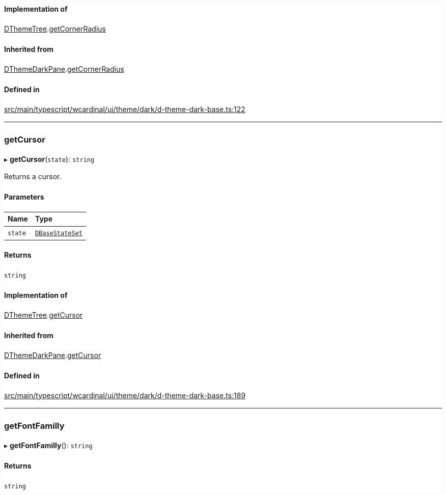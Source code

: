 #### Implementation of

[DThemeTree](../interfaces/DThemeTree.md).[getCornerRadius](../interfaces/DThemeTree.md#getcornerradius)

#### Inherited from

[DThemeDarkPane](DThemeDarkPane.md).[getCornerRadius](DThemeDarkPane.md#getcornerradius)

#### Defined in

[src/main/typescript/wcardinal/ui/theme/dark/d-theme-dark-base.ts:122](https://github.com/winter-cardinal/winter-cardinal-ui/blob/v0.227.0/src/main/typescript/wcardinal/ui/theme/dark/d-theme-dark-base.ts#L122)

___

### getCursor

▸ **getCursor**(`state`): `string`

Returns a cursor.

#### Parameters

| Name | Type |
| :------ | :------ |
| `state` | [`DBaseStateSet`](../interfaces/DBaseStateSet.md) |

#### Returns

`string`

#### Implementation of

[DThemeTree](../interfaces/DThemeTree.md).[getCursor](../interfaces/DThemeTree.md#getcursor)

#### Inherited from

[DThemeDarkPane](DThemeDarkPane.md).[getCursor](DThemeDarkPane.md#getcursor)

#### Defined in

[src/main/typescript/wcardinal/ui/theme/dark/d-theme-dark-base.ts:189](https://github.com/winter-cardinal/winter-cardinal-ui/blob/v0.227.0/src/main/typescript/wcardinal/ui/theme/dark/d-theme-dark-base.ts#L189)

___

### getFontFamilly

▸ **getFontFamilly**(): `string`

#### Returns

`string`
